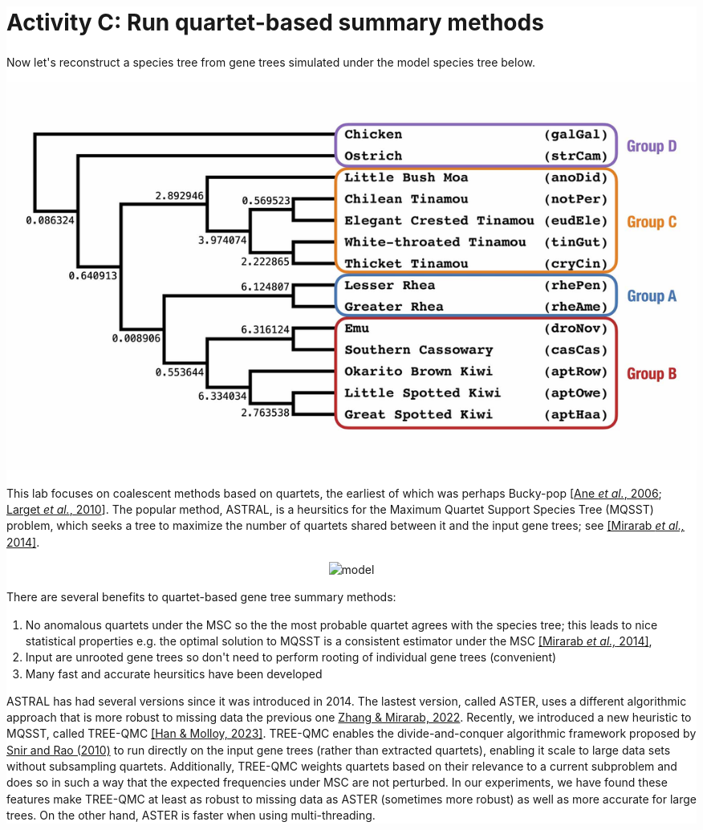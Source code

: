 Activity C: Run quartet-based summary methods
===

Now let's reconstruct a species tree from gene trees simulated under the model species tree below.

<p align="center">
<img src="model-species-tree-v2-annotated_low.jpg" alt="model" width="100%" height="auto"/>
</p>

This lab focuses on coalescent methods based on quartets, the earliest of which was perhaps Bucky-pop [[Ane *et al.*, 2006](https://doi.org/10.1093/molbev/msl170); [Larget *et al.*, 2010](https://doi.org/10.1093/bioinformatics/btq539)].
The popular method, ASTRAL, is a heursitics for the Maximum Quartet Support Species Tree (MQSST) problem, which seeks a tree to maximize the number of quartets shared between it and the input gene trees; see [[Mirarab *et al.,* 2014]](https://doi.org/10.1093/bioinformatics/btu462).

<p align="center">
<img src="quartets.jpg" alt="model" width="100%" height="auto"/>
</p>

There are several benefits to quartet-based gene tree summary methods: 
1. No anomalous quartets under the MSC so the the most probable quartet agrees with the species tree; this leads to nice statistical properties e.g. the optimal solution to MQSST is a consistent estimator under the MSC [[Mirarab *et al.,* 2014]](https://doi.org/10.1093/bioinformatics/btu462),
2. Input are unrooted gene trees so don't need to perform rooting of individual gene trees (convenient)
3. Many fast and accurate heursitics have been developed

ASTRAL has had several versions since it was introduced in 2014.
The lastest version, called ASTER, uses a different algorithmic approach that is more robust to missing data the previous one [Zhang & Mirarab, 2022](https://doi.org/10.1093/molbev/msac215).
Recently, we introduced a new heuristic to MQSST, called TREE-QMC [[Han & Molloy, 2023]](https://doi.org/10.1101/gr.277629.122).
TREE-QMC enables the divide-and-conquer algorithmic framework proposed by [Snir and Rao (2010)](https://doi.org/10.1109/tcbb.2008.133) to run directly on the input gene trees (rather than extracted quartets), enabling it scale to large data sets without subsampling quartets. 
Additionally, TREE-QMC weights quartets based on their relevance to a current subproblem and does so in such a way that the expected frequencies under MSC are not perturbed.
In our experiments, we have found these features make TREE-QMC at least as robust to missing data as ASTER (sometimes more robust) as well as more accurate for large trees.
On the other hand, ASTER is faster when using multi-threading.